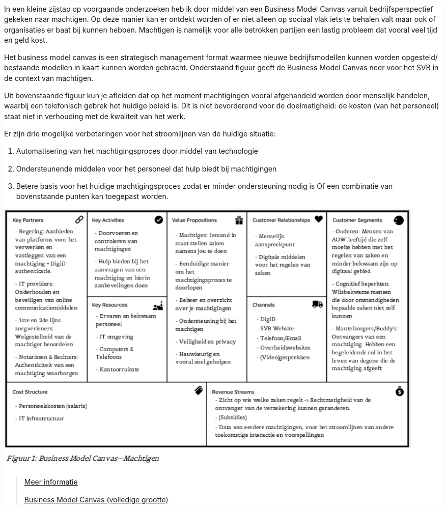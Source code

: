 In een kleine zijstap op voorgaande onderzoeken heb ik door middel van een Business Model Canvas vanuit bedrijfsperspectief gekeken naar machtigen. Op deze manier kan er ontdekt worden of er niet alleen op sociaal vlak iets te behalen valt maar ook of organisaties er baat bij kunnen hebben. Machtigen is namelijk voor alle betrokken partijen een lastig probleem dat vooral veel tijd en geld kost.

Het business model canvas is een strategisch management format waarmee nieuwe bedrijfsmodellen kunnen worden opgesteld/ bestaande modellen in kaart kunnen worden gebracht. Onderstaand figuur geeft de Business Model Canvas neer voor het SVB in de context van machtigen.



Uit bovenstaande figuur kun je afleiden dat op het moment machtigingen vooral afgehandeld worden door menselijk handelen, waarbij een telefonisch gebrek het huidige beleid is. Dit is niet bevorderend voor de doelmatigheid: de kosten (van het personeel) staat niet in verhouding met de kwaliteit van het werk.

Er zijn drie mogelijke verbeteringen voor het stroomlijnen van de huidige situatie:

1. Automatisering van het machtigingsproces door middel van technologie

2. Ondersteunende middelen voor het personeel dat hulp biedt bij machtigingen

3. Betere basis voor het huidige machtigingsproces zodat er minder ondersteuning nodig is Of een combinatie van bovenstaande punten kan toegepast worden.

   

<img src="assets/Business Model Canvas.png" alt="Business Model Canvas" style="width: 800px;" />

>  [Meer informatie](/hoofdstukken/3.%20Business%20Model%20Canvas.pdf ':ignore')
>
>  [Business Model Canvas (volledige grootte)](/bijlagen/Business%20Model%20Canvas.pdf ':ignore')
